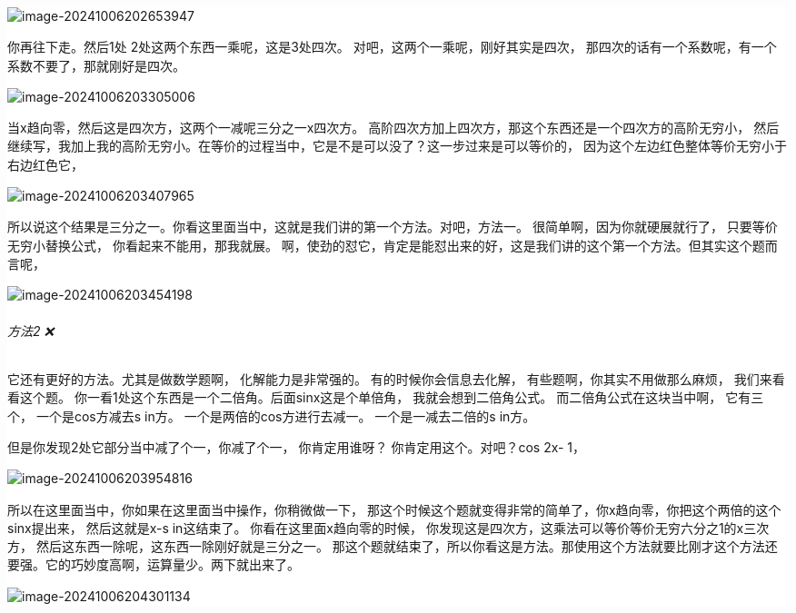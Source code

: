 ![image-20241006202653947](/Users/yuebinghui/Documents/program/github/note/images/image-20241006202653947.png)

你再往下走。然后1处 2处这两个东西一乘呢，这是3处四次。
对吧，这两个一乘呢，刚好其实是四次，
那四次的话有一个系数呢，有一个系数不要了，那就刚好是四次。

![image-20241006203305006](/Users/yuebinghui/Documents/program/github/note/images/image-20241006203305006.png)

当x趋向零，然后这是四次方，这两个一减呢三分之一x四次方。
高阶四次方加上四次方，那这个东西还是一个四次方的高阶无穷小，
然后继续写，我加上我的高阶无穷小。在等价的过程当中，它是不是可以没了？这一步过来是可以等价的，
因为这个左边红色整体等价无穷小于右边红色它，

![image-20241006203407965](/Users/yuebinghui/Documents/program/github/note/images/image-20241006203407965.png)

所以说这个结果是三分之一。你看这里面当中，这就是我们讲的第一个方法。对吧，方法一。
很简单啊，因为你就硬展就行了，
只要等价无穷小替换公式，
你看起来不能用，那我就展。
啊，使劲的怼它，肯定是能怼出来的好，这是我们讲的这个第一个方法。但其实这个题而言呢，

![image-20241006203454198](/Users/yuebinghui/Documents/program/github/note/images/image-20241006203454198.png)

###### 方法2 ❌

它还有更好的方法。尤其是做数学题啊，
化解能力是非常强的。
有的时候你会信息去化解，
有些题啊，你其实不用做那么麻烦，
我们来看看这个题。
你一看1处这个东西是一个二倍角。后面sinx这是个单倍角，
我就会想到二倍角公式。
而二倍角公式在这块当中啊，
它有三个，
一个是cos方减去s in方。
一个是两倍的cos方进行去减一。
一个是一减去二倍的s in方。

但是你发现2处它部分当中减了个一，你减了个一，
你肯定用谁呀？
你肯定用这个。对吧？cos 2x- 1，

![image-20241006203954816](/Users/yuebinghui/Documents/program/github/note/images/image-20241006203954816.png)

所以在这里面当中，你如果在这里面当中操作，你稍微做一下，
那这个时候这个题就变得非常的简单了，你x趋向零，你把这个两倍的这个sinx提出来，
然后这就是x-s in这结束了。
你看在这里面x趋向零的时候，
你发现这是四次方，这乘法可以等价等价无穷六分之1的x三次方，
然后这东西一除呢，这东西一除刚好就是三分之一。
那这个题就结束了，所以你看这是方法。那使用这个方法就要比刚才这个方法还要强。它的巧妙度高啊，运算量少。两下就出来了。

![image-20241006204301134](/Users/yuebinghui/Documents/program/github/note/images/image-20241006204301134.png)
